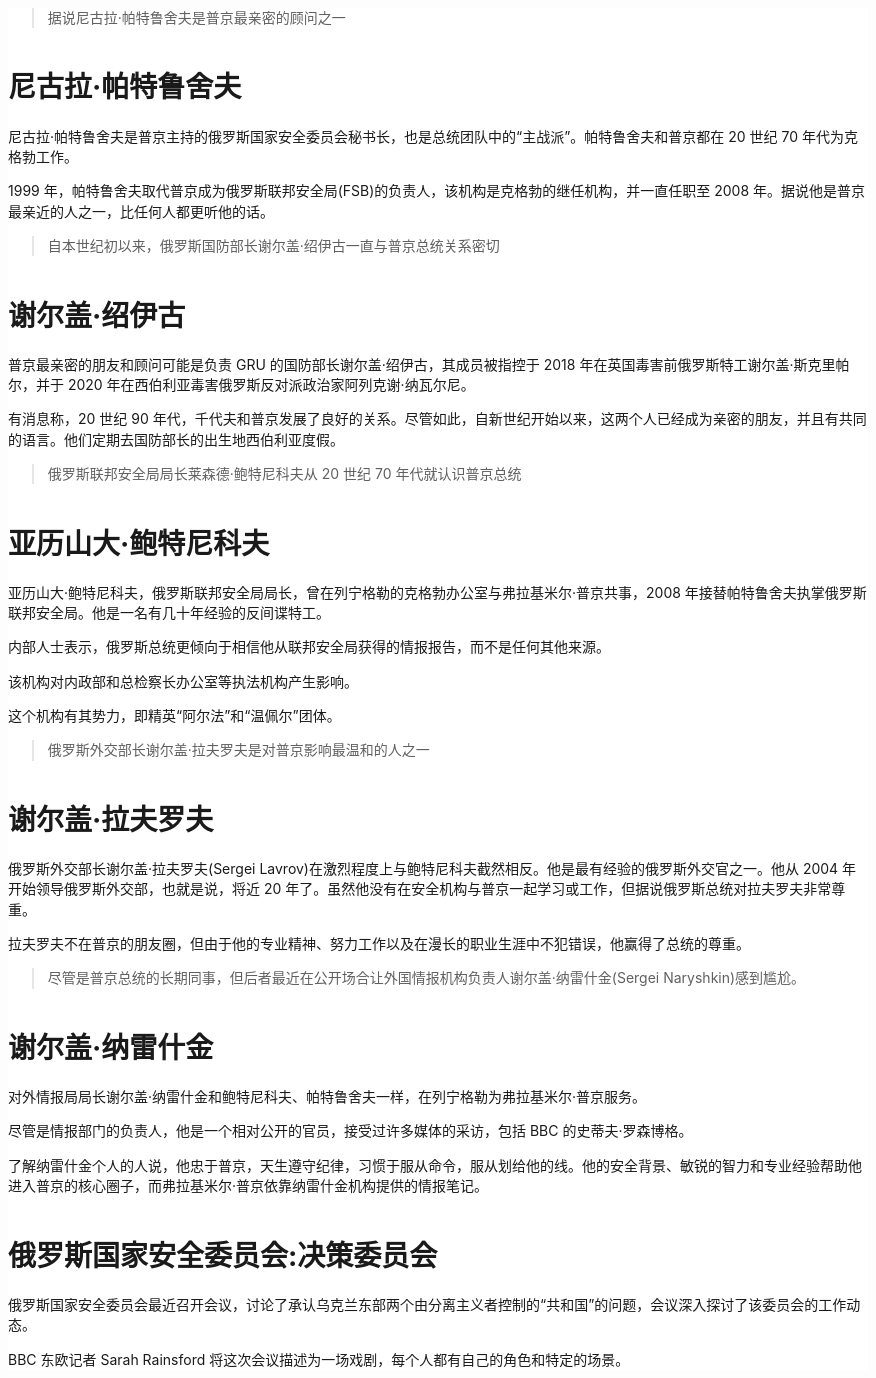 > 据说尼古拉·帕特鲁舍夫是普京最亲密的顾问之一

# 尼古拉·帕特鲁舍夫

尼古拉·帕特鲁舍夫是普京主持的俄罗斯国家安全委员会秘书长，也是总统团队中的“主战派”。帕特鲁舍夫和普京都在 20 世纪 70 年代为克格勃工作。

1999 年，帕特鲁舍夫取代普京成为俄罗斯联邦安全局(FSB)的负责人，该机构是克格勃的继任机构，并一直任职至 2008 年。据说他是普京最亲近的人之一，比任何人都更听他的话。

> 自本世纪初以来，俄罗斯国防部长谢尔盖·绍伊古一直与普京总统关系密切

# 谢尔盖·绍伊古

普京最亲密的朋友和顾问可能是负责 GRU 的国防部长谢尔盖·绍伊古，其成员被指控于 2018 年在英国毒害前俄罗斯特工谢尔盖·斯克里帕尔，并于 2020 年在西伯利亚毒害俄罗斯反对派政治家阿列克谢·纳瓦尔尼。

有消息称，20 世纪 90 年代，千代夫和普京发展了良好的关系。尽管如此，自新世纪开始以来，这两个人已经成为亲密的朋友，并且有共同的语言。他们定期去国防部长的出生地西伯利亚度假。

> 俄罗斯联邦安全局局长莱森德·鲍特尼科夫从 20 世纪 70 年代就认识普京总统

# 亚历山大·鲍特尼科夫

亚历山大·鲍特尼科夫，俄罗斯联邦安全局局长，曾在列宁格勒的克格勃办公室与弗拉基米尔·普京共事，2008 年接替帕特鲁舍夫执掌俄罗斯联邦安全局。他是一名有几十年经验的反间谍特工。

内部人士表示，俄罗斯总统更倾向于相信他从联邦安全局获得的情报报告，而不是任何其他来源。

该机构对内政部和总检察长办公室等执法机构产生影响。

这个机构有其势力，即精英“阿尔法”和“温佩尔”团体。

> 俄罗斯外交部长谢尔盖·拉夫罗夫是对普京影响最温和的人之一

# 谢尔盖·拉夫罗夫

俄罗斯外交部长谢尔盖·拉夫罗夫(Sergei Lavrov)在激烈程度上与鲍特尼科夫截然相反。他是最有经验的俄罗斯外交官之一。他从 2004 年开始领导俄罗斯外交部，也就是说，将近 20 年了。虽然他没有在安全机构与普京一起学习或工作，但据说俄罗斯总统对拉夫罗夫非常尊重。

拉夫罗夫不在普京的朋友圈，但由于他的专业精神、努力工作以及在漫长的职业生涯中不犯错误，他赢得了总统的尊重。

> 尽管是普京总统的长期同事，但后者最近在公开场合让外国情报机构负责人谢尔盖·纳雷什金(Sergei Naryshkin)感到尴尬。

# 谢尔盖·纳雷什金

对外情报局局长谢尔盖·纳雷什金和鲍特尼科夫、帕特鲁舍夫一样，在列宁格勒为弗拉基米尔·普京服务。

尽管是情报部门的负责人，他是一个相对公开的官员，接受过许多媒体的采访，包括 BBC 的史蒂夫·罗森博格。

了解纳雷什金个人的人说，他忠于普京，天生遵守纪律，习惯于服从命令，服从划给他的线。他的安全背景、敏锐的智力和专业经验帮助他进入普京的核心圈子，而弗拉基米尔·普京依靠纳雷什金机构提供的情报笔记。

# 俄罗斯国家安全委员会:决策委员会

俄罗斯国家安全委员会最近召开会议，讨论了承认乌克兰东部两个由分离主义者控制的“共和国”的问题，会议深入探讨了该委员会的工作动态。

BBC 东欧记者 Sarah Rainsford 将这次会议描述为一场戏剧，每个人都有自己的角色和特定的场景。
